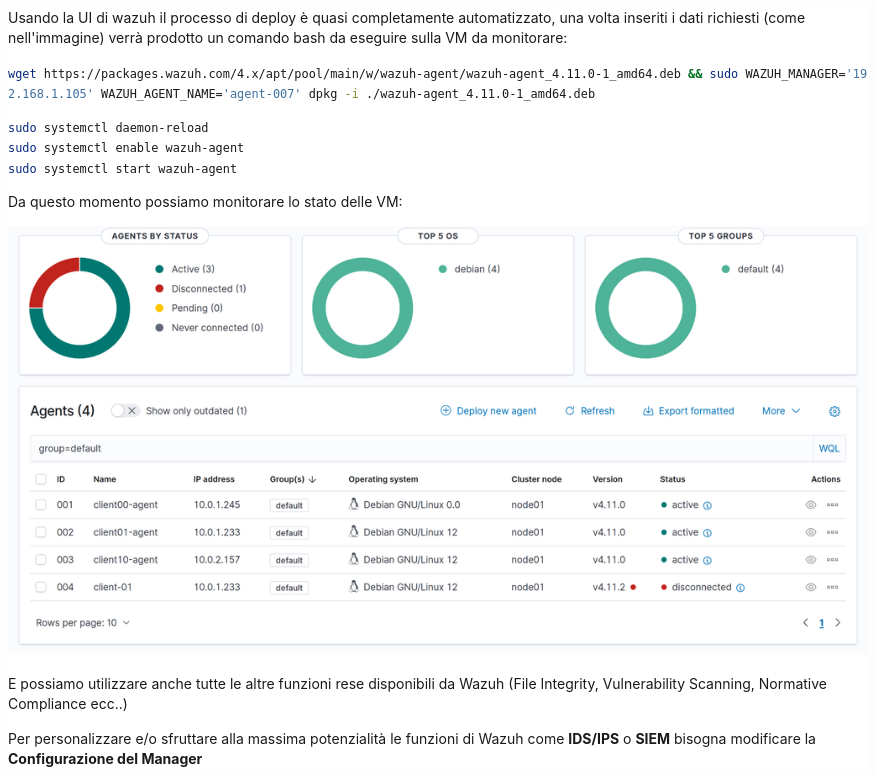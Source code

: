 Usando la UI di wazuh il processo di deploy è quasi completamente automatizzato, una volta inseriti i dati richiesti (come nell'immagine) verrà prodotto un comando bash da eseguire sulla VM da monitorare:

```bash
wget https://packages.wazuh.com/4.x/apt/pool/main/w/wazuh-agent/wazuh-agent_4.11.0-1_amd64.deb && sudo WAZUH_MANAGER='192.168.1.105' WAZUH_AGENT_NAME='agent-007' dpkg -i ./wazuh-agent_4.11.0-1_amd64.deb
```

```bash
sudo systemctl daemon-reload
sudo systemctl enable wazuh-agent
sudo systemctl start wazuh-agent
```

Da questo momento possiamo monitorare lo stato delle VM:

![Wazuh Endpoints](img/endpoints_summary.png)

E possiamo utilizzare anche tutte le altre funzioni rese disponibili da Wazuh (File Integrity, Vulnerability Scanning, Normative Compliance ecc..)

Per personalizzare e/o sfruttare alla massima potenzialità le funzioni di Wazuh come **IDS/IPS** o **SIEM** bisogna modificare la **Configurazione del Manager**
